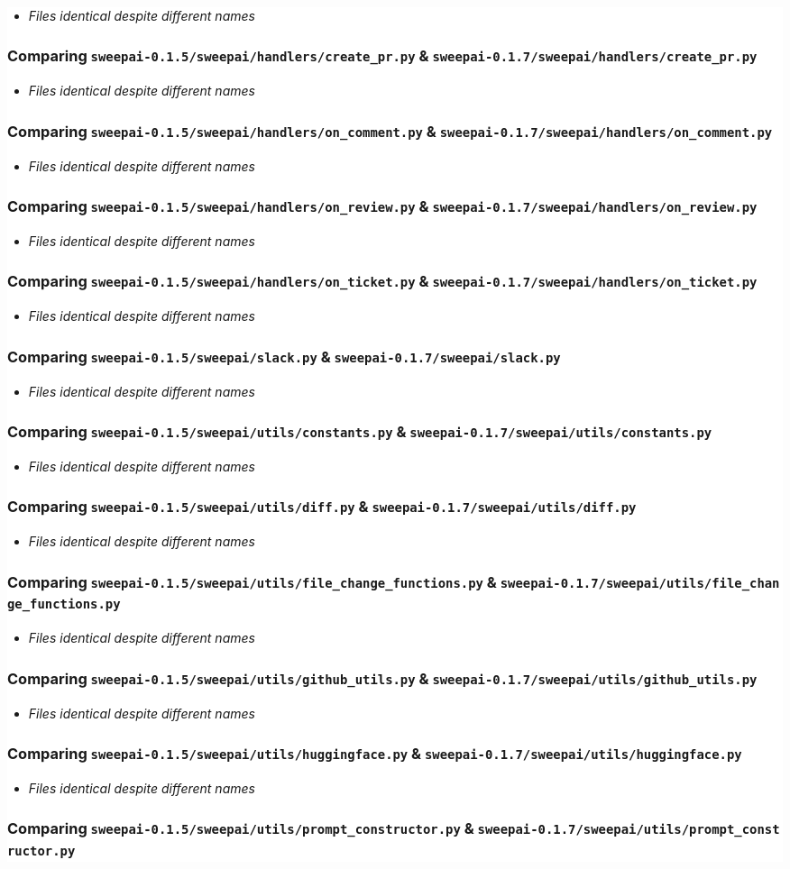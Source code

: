  * *Files identical despite different names*

### Comparing `sweepai-0.1.5/sweepai/handlers/create_pr.py` & `sweepai-0.1.7/sweepai/handlers/create_pr.py`

 * *Files identical despite different names*

### Comparing `sweepai-0.1.5/sweepai/handlers/on_comment.py` & `sweepai-0.1.7/sweepai/handlers/on_comment.py`

 * *Files identical despite different names*

### Comparing `sweepai-0.1.5/sweepai/handlers/on_review.py` & `sweepai-0.1.7/sweepai/handlers/on_review.py`

 * *Files identical despite different names*

### Comparing `sweepai-0.1.5/sweepai/handlers/on_ticket.py` & `sweepai-0.1.7/sweepai/handlers/on_ticket.py`

 * *Files identical despite different names*

### Comparing `sweepai-0.1.5/sweepai/slack.py` & `sweepai-0.1.7/sweepai/slack.py`

 * *Files identical despite different names*

### Comparing `sweepai-0.1.5/sweepai/utils/constants.py` & `sweepai-0.1.7/sweepai/utils/constants.py`

 * *Files identical despite different names*

### Comparing `sweepai-0.1.5/sweepai/utils/diff.py` & `sweepai-0.1.7/sweepai/utils/diff.py`

 * *Files identical despite different names*

### Comparing `sweepai-0.1.5/sweepai/utils/file_change_functions.py` & `sweepai-0.1.7/sweepai/utils/file_change_functions.py`

 * *Files identical despite different names*

### Comparing `sweepai-0.1.5/sweepai/utils/github_utils.py` & `sweepai-0.1.7/sweepai/utils/github_utils.py`

 * *Files identical despite different names*

### Comparing `sweepai-0.1.5/sweepai/utils/huggingface.py` & `sweepai-0.1.7/sweepai/utils/huggingface.py`

 * *Files identical despite different names*

### Comparing `sweepai-0.1.5/sweepai/utils/prompt_constructor.py` & `sweepai-0.1.7/sweepai/utils/prompt_constructor.py`
